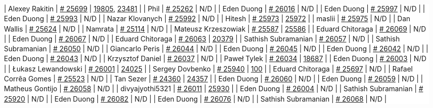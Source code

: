 | Alexey Rakitin | [# 25699](https://github.com/magento/magento2/pull/25699) | [19805](https://github.com/magento/magento2/issues/19805), [23481](https://github.com/magento/magento2/issues/23481) |
| Phil | [# 25262](https://github.com/magento/magento2/pull/25262) | N/D |
| Eden Duong | [# 26016](https://github.com/magento/magento2/pull/26016) | N/D |
| Eden Duong | [# 25997](https://github.com/magento/magento2/pull/25997) | N/D |
| Eden Duong | [# 25993](https://github.com/magento/magento2/pull/25993) | N/D |
| Nazar Klovanych | [# 25992](https://github.com/magento/magento2/pull/25992) | N/D |
| Hitesh | [# 25973](https://github.com/magento/magento2/pull/25973) | [25972](https://github.com/magento/magento2/issues/25972) |
| maslii | [# 25975](https://github.com/magento/magento2/pull/25975) | N/D |
| Dan Wallis | [# 25624](https://github.com/magento/magento2/pull/25624) | N/D |
| Namrata | [# 25114](https://github.com/magento/magento2/pull/25114) | N/D |
| Mateusz Krzeszowiak | [# 25587](https://github.com/magento/magento2/pull/25587) | [25586](https://github.com/magento/magento2/issues/25586) |
| Eduard Chitoraga | [# 26069](https://github.com/magento/magento2/pull/26069) | N/D |
| Eden Duong | [# 26067](https://github.com/magento/magento2/pull/26067) | N/D |
| Eduard Chitoraga | [# 26063](https://github.com/magento/magento2/pull/26063) | [20379](https://github.com/magento/magento2/issues/20379) |
| Sathish Subramanian | [# 26057](https://github.com/magento/magento2/pull/26057) | N/D |
| Sathish Subramanian | [# 26050](https://github.com/magento/magento2/pull/26050) | N/D |
| Giancarlo Peris | [# 26044](https://github.com/magento/magento2/pull/26044) | N/D |
| Eden Duong | [# 26045](https://github.com/magento/magento2/pull/26045) | N/D |
| Eden Duong | [# 26042](https://github.com/magento/magento2/pull/26042) | N/D |
| Eden Duong | [# 26043](https://github.com/magento/magento2/pull/26043) | N/D |
| Krzysztof Daniel | [# 26037](https://github.com/magento/magento2/pull/26037) | N/D |
| Paweł Tylek | [# 26034](https://github.com/magento/magento2/pull/26034) | [18687](https://github.com/magento/magento2/issues/18687) |
| Eden Duong | [# 26003](https://github.com/magento/magento2/pull/26003) | N/D |
| Łukasz Lewandowski | [# 26001](https://github.com/magento/magento2/pull/26001) | [24025](https://github.com/magento/magento2/issues/24025) |
| Sergey Dovbenko | [# 25940](https://github.com/magento/magento2/pull/25940) | [100](https://github.com/magento/magento2/issues/100) |
| Eduard Chitoraga | [# 25697](https://github.com/magento/magento2/pull/25697) | N/D |
| Rafael Corrêa Gomes | [# 25523](https://github.com/magento/magento2/pull/25523) | N/D |
| Tan Sezer | [# 24360](https://github.com/magento/magento2/pull/24360) | [24357](https://github.com/magento/magento2/issues/24357) |
| Eden Duong | [# 26060](https://github.com/magento/magento2/pull/26060) | N/D |
| Eden Duong | [# 26059](https://github.com/magento/magento2/pull/26059) | N/D |
| Matheus Gontijo | [# 26058](https://github.com/magento/magento2/pull/26058) | N/D |
| divyajyothi5321 | [# 26011](https://github.com/magento/magento2/pull/26011) | [25930](https://github.com/magento/magento2/issues/25930) |
| Eden Duong | [# 26004](https://github.com/magento/magento2/pull/26004) | N/D |
| Sathish Subramanian | [# 25920](https://github.com/magento/magento2/pull/25920) | N/D |
| Eden Duong | [# 26082](https://github.com/magento/magento2/pull/26082) | N/D |
| Eden Duong | [# 26076](https://github.com/magento/magento2/pull/26076) | N/D |
| Sathish Subramanian | [# 26068](https://github.com/magento/magento2/pull/26068) | N/D |